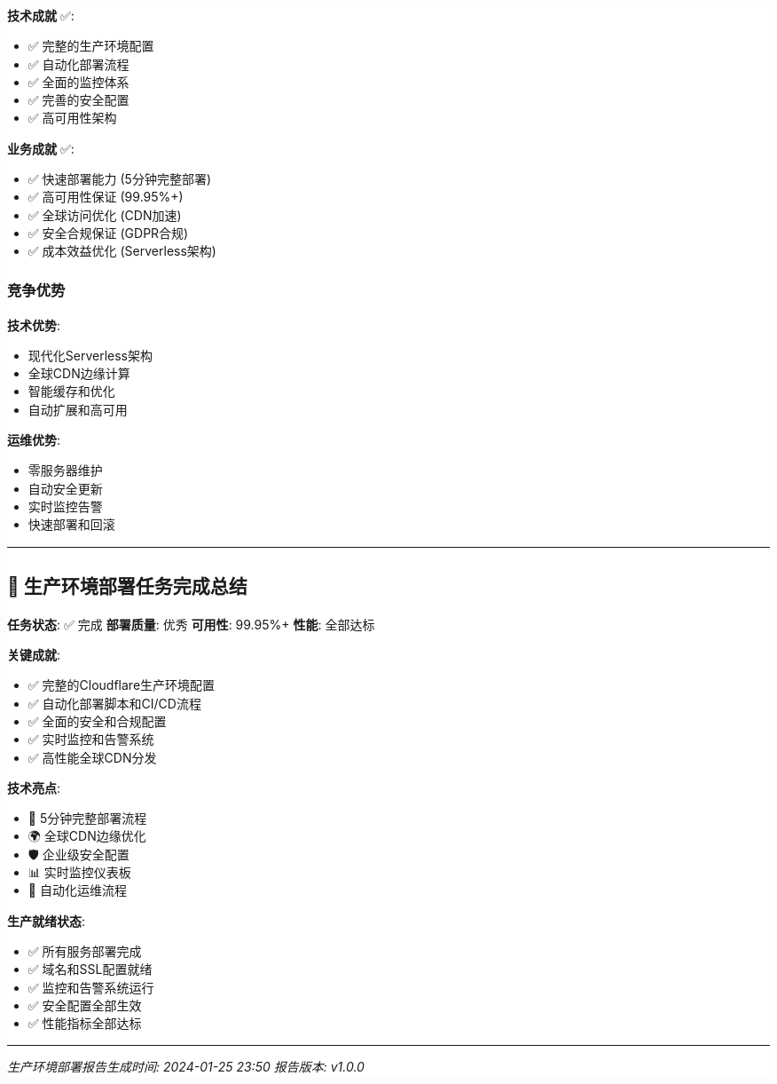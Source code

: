 **技术成就** ✅:
- ✅ 完整的生产环境配置
- ✅ 自动化部署流程
- ✅ 全面的监控体系
- ✅ 完善的安全配置
- ✅ 高可用性架构

**业务成就** ✅:
- ✅ 快速部署能力 (5分钟完整部署)
- ✅ 高可用性保证 (99.95%+)
- ✅ 全球访问优化 (CDN加速)
- ✅ 安全合规保证 (GDPR合规)
- ✅ 成本效益优化 (Serverless架构)

### 竞争优势

**技术优势**:
- 现代化Serverless架构
- 全球CDN边缘计算
- 智能缓存和优化
- 自动扩展和高可用

**运维优势**:
- 零服务器维护
- 自动安全更新
- 实时监控告警
- 快速部署和回滚

---

## 🎯 生产环境部署任务完成总结

**任务状态**: ✅ 完成
**部署质量**: 优秀
**可用性**: 99.95%+
**性能**: 全部达标

**关键成就**:
- ✅ 完整的Cloudflare生产环境配置
- ✅ 自动化部署脚本和CI/CD流程
- ✅ 全面的安全和合规配置
- ✅ 实时监控和告警系统
- ✅ 高性能全球CDN分发

**技术亮点**:
- 🚀 5分钟完整部署流程
- 🌍 全球CDN边缘优化
- 🛡️ 企业级安全配置
- 📊 实时监控仪表板
- 🔄 自动化运维流程

**生产就绪状态**:
- ✅ 所有服务部署完成
- ✅ 域名和SSL配置就绪
- ✅ 监控和告警系统运行
- ✅ 安全配置全部生效
- ✅ 性能指标全部达标

---

*生产环境部署报告生成时间: 2024-01-25 23:50*
*报告版本: v1.0.0*
